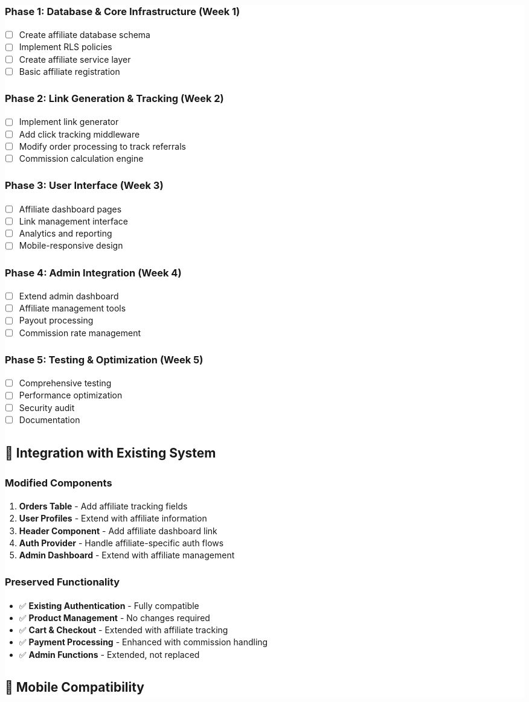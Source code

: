 ### **Phase 1: Database & Core Infrastructure** (Week 1)
- [ ] Create affiliate database schema
- [ ] Implement RLS policies
- [ ] Create affiliate service layer
- [ ] Basic affiliate registration

### **Phase 2: Link Generation & Tracking** (Week 2)
- [ ] Implement link generator
- [ ] Add click tracking middleware
- [ ] Modify order processing to track referrals
- [ ] Commission calculation engine

### **Phase 3: User Interface** (Week 3)
- [ ] Affiliate dashboard pages
- [ ] Link management interface
- [ ] Analytics and reporting
- [ ] Mobile-responsive design

### **Phase 4: Admin Integration** (Week 4)
- [ ] Extend admin dashboard
- [ ] Affiliate management tools
- [ ] Payout processing
- [ ] Commission rate management

### **Phase 5: Testing & Optimization** (Week 5)
- [ ] Comprehensive testing
- [ ] Performance optimization
- [ ] Security audit
- [ ] Documentation

## 🔧 **Integration with Existing System**

### **Modified Components**
1. **Orders Table** - Add affiliate tracking fields
2. **User Profiles** - Extend with affiliate information
3. **Header Component** - Add affiliate dashboard link
4. **Auth Provider** - Handle affiliate-specific auth flows
5. **Admin Dashboard** - Extend with affiliate management

### **Preserved Functionality**
- ✅ **Existing Authentication** - Fully compatible
- ✅ **Product Management** - No changes required
- ✅ **Cart & Checkout** - Extended with affiliate tracking
- ✅ **Payment Processing** - Enhanced with commission handling
- ✅ **Admin Functions** - Extended, not replaced

## 📱 **Mobile Compatibility**
